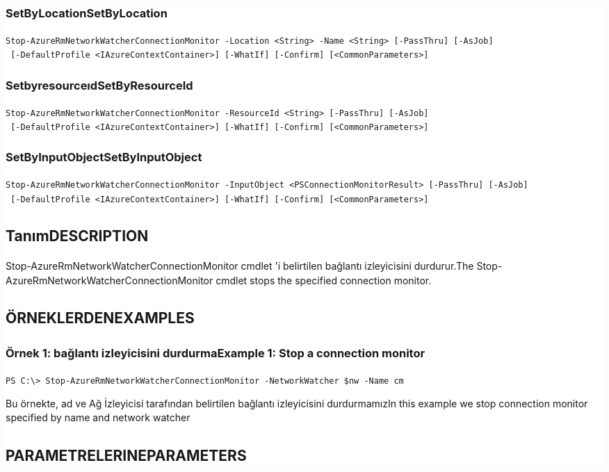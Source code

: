 ### <span data-ttu-id="fd054-107">SetByLocation</span><span class="sxs-lookup"><span data-stu-id="fd054-107">SetByLocation</span></span>
```
Stop-AzureRmNetworkWatcherConnectionMonitor -Location <String> -Name <String> [-PassThru] [-AsJob]
 [-DefaultProfile <IAzureContextContainer>] [-WhatIf] [-Confirm] [<CommonParameters>]
```

### <span data-ttu-id="fd054-108">Setbyresourceıd</span><span class="sxs-lookup"><span data-stu-id="fd054-108">SetByResourceId</span></span>
```
Stop-AzureRmNetworkWatcherConnectionMonitor -ResourceId <String> [-PassThru] [-AsJob]
 [-DefaultProfile <IAzureContextContainer>] [-WhatIf] [-Confirm] [<CommonParameters>]
```

### <span data-ttu-id="fd054-109">SetByInputObject</span><span class="sxs-lookup"><span data-stu-id="fd054-109">SetByInputObject</span></span>
```
Stop-AzureRmNetworkWatcherConnectionMonitor -InputObject <PSConnectionMonitorResult> [-PassThru] [-AsJob]
 [-DefaultProfile <IAzureContextContainer>] [-WhatIf] [-Confirm] [<CommonParameters>]
```

## <span data-ttu-id="fd054-110">Tanım</span><span class="sxs-lookup"><span data-stu-id="fd054-110">DESCRIPTION</span></span>
<span data-ttu-id="fd054-111">Stop-AzureRmNetworkWatcherConnectionMonitor cmdlet 'i belirtilen bağlantı izleyicisini durdurur.</span><span class="sxs-lookup"><span data-stu-id="fd054-111">The Stop-AzureRmNetworkWatcherConnectionMonitor cmdlet stops the specified connection monitor.</span></span>

## <span data-ttu-id="fd054-112">ÖRNEKLERDEN</span><span class="sxs-lookup"><span data-stu-id="fd054-112">EXAMPLES</span></span>

### <span data-ttu-id="fd054-113">Örnek 1: bağlantı izleyicisini durdurma</span><span class="sxs-lookup"><span data-stu-id="fd054-113">Example 1: Stop a connection monitor</span></span>
```
PS C:\> Stop-AzureRmNetworkWatcherConnectionMonitor -NetworkWatcher $nw -Name cm
```

<span data-ttu-id="fd054-114">Bu örnekte, ad ve Ağ İzleyicisi tarafından belirtilen bağlantı izleyicisini durdurmamız</span><span class="sxs-lookup"><span data-stu-id="fd054-114">In this example we stop connection monitor specified by name and network watcher</span></span>

## <span data-ttu-id="fd054-115">PARAMETRELERINE</span><span class="sxs-lookup"><span data-stu-id="fd054-115">PARAMETERS</span></span>
